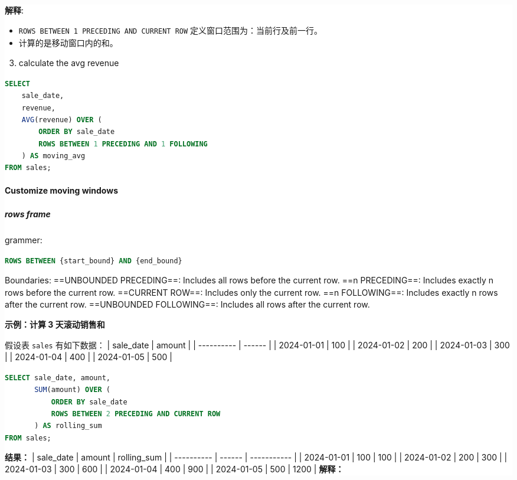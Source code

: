 **解释**:

- `ROWS BETWEEN 1 PRECEDING AND CURRENT ROW` 定义窗口范围为：当前行及前一行。
- 计算的是移动窗口内的和。

3. calculate the avg revenue 
```sql
SELECT 
    sale_date,
    revenue,
    AVG(revenue) OVER (
        ORDER BY sale_date 
        ROWS BETWEEN 1 PRECEDING AND 1 FOLLOWING
    ) AS moving_avg
FROM sales;

```

#### Customize moving windows
##### rows frame
grammer:
```sql
ROWS BETWEEN {start_bound} AND {end_bound}
```
Boundaries:
==UNBOUNDED PRECEDING==: Includes all rows before the current row.
==n PRECEDING==: Includes exactly n rows before the current row.
==CURRENT ROW==: Includes only the current row.
==n FOLLOWING==: Includes exactly n rows after the current row.
==UNBOUNDED FOLLOWING==: Includes all rows after the current row.

**示例：计算 3 天滚动销售和**

假设表 `sales` 有如下数据：
| sale_date  | amount |
| ---------- | ------ |
| 2024-01-01 | 100    |
| 2024-01-02 | 200    |
| 2024-01-03 | 300    |
| 2024-01-04 | 400    |
| 2024-01-05 | 500    |

``` sql
SELECT sale_date, amount,
       SUM(amount) OVER (
           ORDER BY sale_date 
           ROWS BETWEEN 2 PRECEDING AND CURRENT ROW
       ) AS rolling_sum
FROM sales;
```
**结果：**
| sale_date  | amount | rolling_sum |
| ---------- | ------ | ----------- |
| 2024-01-01 | 100    | 100         |
| 2024-01-02 | 200    | 300         |
| 2024-01-03 | 300    | 600         |
| 2024-01-04 | 400    | 900         |
| 2024-01-05 | 500    | 1200        |
**解释：**
